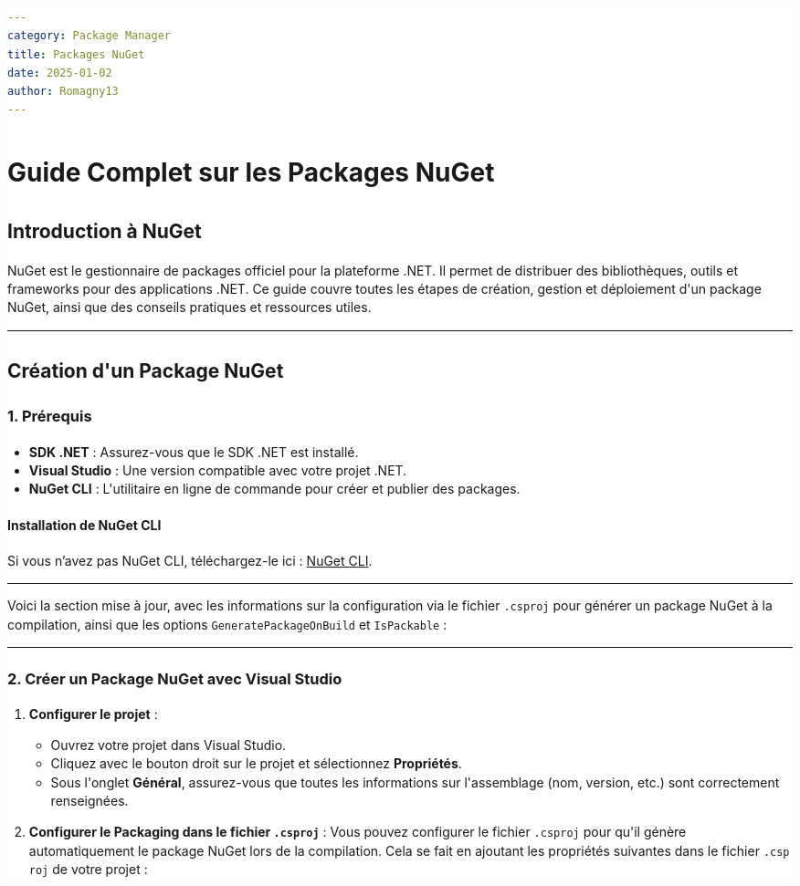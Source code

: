 ```yaml
---
category: Package Manager
title: Packages NuGet
date: 2025-01-02
author: Romagny13
---
```


# Guide Complet sur les Packages NuGet

## Introduction à NuGet

NuGet est le gestionnaire de packages officiel pour la plateforme .NET. Il permet de distribuer des bibliothèques, outils et frameworks pour des applications .NET. Ce guide couvre toutes les étapes de création, gestion et déploiement d'un package NuGet, ainsi que des conseils pratiques et ressources utiles.

---

## Création d'un Package NuGet

### 1. Prérequis

- **SDK .NET** : Assurez-vous que le SDK .NET est installé.
- **Visual Studio** : Une version compatible avec votre projet .NET.
- **NuGet CLI** : L'utilitaire en ligne de commande pour créer et publier des packages.

#### Installation de NuGet CLI

Si vous n’avez pas NuGet CLI, téléchargez-le ici : [NuGet CLI](https://www.nuget.org/downloads).

---

Voici la section mise à jour, avec les informations sur la configuration via le fichier `.csproj` pour générer un package NuGet à la compilation, ainsi que les options `GeneratePackageOnBuild` et `IsPackable` :

---

### 2. Créer un Package NuGet avec Visual Studio

1. **Configurer le projet** :

   - Ouvrez votre projet dans Visual Studio.
   - Cliquez avec le bouton droit sur le projet et sélectionnez **Propriétés**.
   - Sous l'onglet **Général**, assurez-vous que toutes les informations sur l'assemblage (nom, version, etc.) sont correctement renseignées.

2. **Configurer le Packaging dans le fichier `.csproj`** :
   Vous pouvez configurer le fichier `.csproj` pour qu'il génère automatiquement le package NuGet lors de la compilation. Cela se fait en ajoutant les propriétés suivantes dans le fichier `.csproj` de votre projet :
